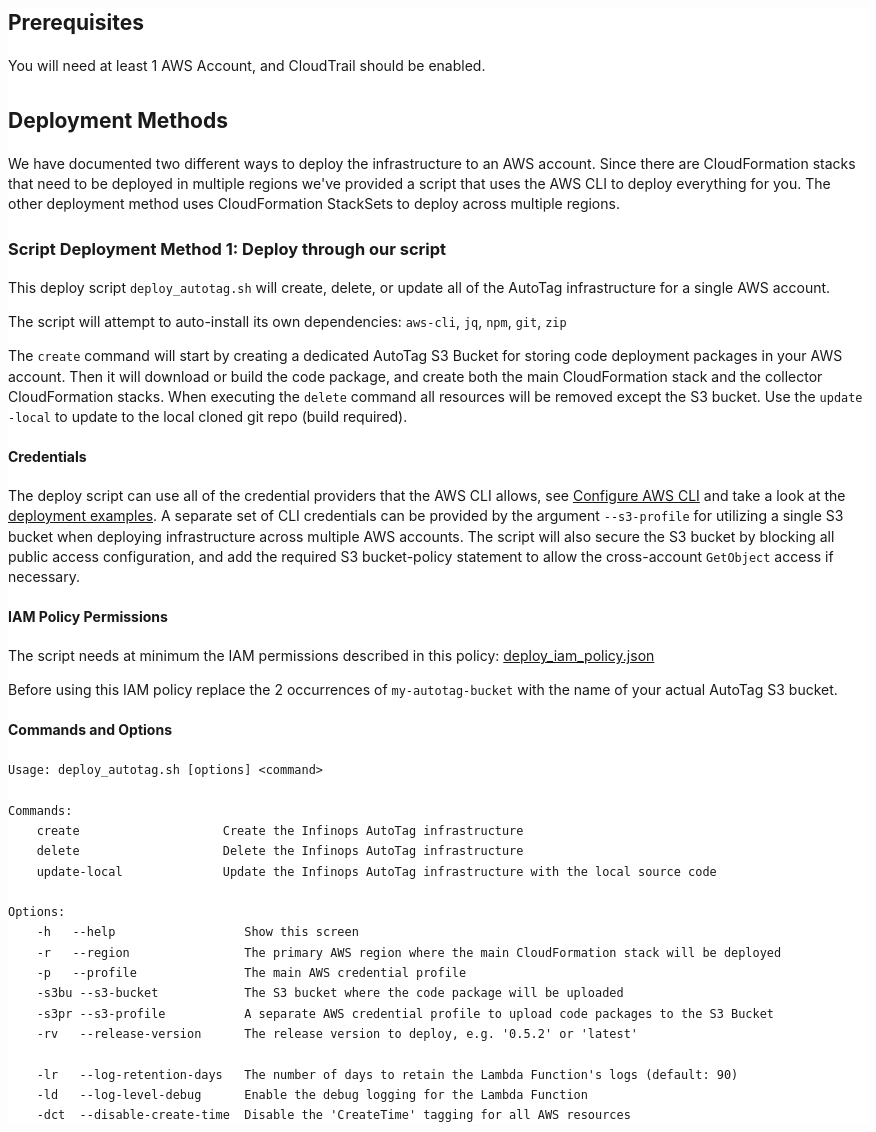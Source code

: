 ## Prerequisites

You will need at least 1 AWS Account, and CloudTrail should be enabled.

## Deployment Methods

We have documented two different ways to deploy the infrastructure to an AWS account. Since there are CloudFormation stacks that need to be deployed in multiple regions we've provided a script that uses the AWS CLI to deploy everything for you. The other deployment method uses CloudFormation StackSets to deploy across multiple regions.

### Script Deployment Method 1: Deploy through our script

This deploy script `deploy_autotag.sh` will create, delete, or update all of the AutoTag infrastructure for a single AWS account.

The script will attempt to auto-install its own dependencies: `aws-cli`, `jq`, `npm`, `git`, `zip`

The `create` command will start by creating a dedicated AutoTag S3 Bucket for storing code deployment packages in your AWS account. Then it will download or build the code package, and create both the main CloudFormation stack and the collector CloudFormation stacks. When executing the `delete` command all resources will be removed except the S3 bucket. Use the `update-local` to update to the local cloned git repo (build required).

#### Credentials

The deploy script can use all of the credential providers that the AWS CLI allows, see [Configure AWS CLI](https://docs.aws.amazon.com/cli/latest/userguide/cli-chap-configure.html) and take a look at the [deployment examples](#deployment-examples). A separate set of CLI credentials can be provided by the argument `--s3-profile` for utilizing a single S3 bucket when deploying infrastructure across multiple AWS accounts. The script will also secure the S3 bucket by blocking all public access configuration, and add the required S3 bucket-policy statement to allow the cross-account `GetObject` access if necessary. 

#### IAM Policy Permissions

The script needs at minimum the IAM permissions described in this policy: [deploy\_iam\_policy.json](deploy_iam_policy.json)

Before using this IAM policy replace the 2 occurrences of `my-autotag-bucket` with the name of your actual AutoTag S3 bucket.

#### Commands and Options

```text
Usage: deploy_autotag.sh [options] <command>

Commands:
    create                    Create the Infinops AutoTag infrastructure
    delete                    Delete the Infinops AutoTag infrastructure
    update-local              Update the Infinops AutoTag infrastructure with the local source code

Options:
    -h   --help                  Show this screen
    -r   --region                The primary AWS region where the main CloudFormation stack will be deployed
    -p   --profile               The main AWS credential profile
    -s3bu --s3-bucket            The S3 bucket where the code package will be uploaded
    -s3pr --s3-profile           A separate AWS credential profile to upload code packages to the S3 Bucket
    -rv   --release-version      The release version to deploy, e.g. '0.5.2' or 'latest'
    
    -lr   --log-retention-days   The number of days to retain the Lambda Function's logs (default: 90)
    -ld   --log-level-debug      Enable the debug logging for the Lambda Function
    -dct  --disable-create-time  Disable the 'CreateTime' tagging for all AWS resources
```
